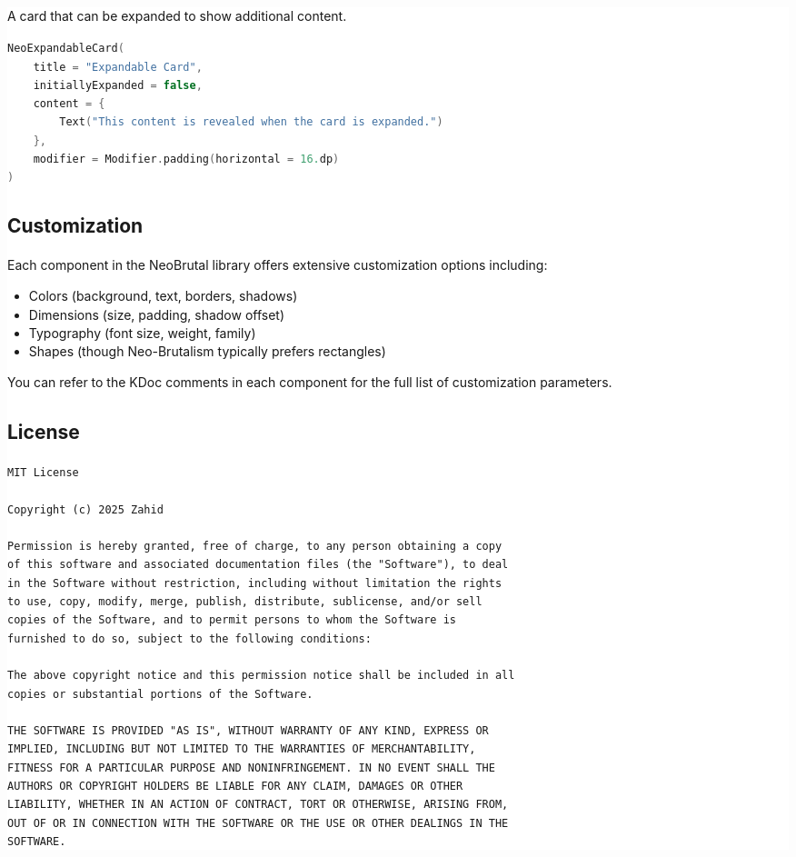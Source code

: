 A card that can be expanded to show additional content.

```kotlin
NeoExpandableCard(
    title = "Expandable Card",
    initiallyExpanded = false,
    content = {
        Text("This content is revealed when the card is expanded.")
    },
    modifier = Modifier.padding(horizontal = 16.dp)
)
```

## Customization

Each component in the NeoBrutal library offers extensive customization options including:

- Colors (background, text, borders, shadows)
- Dimensions (size, padding, shadow offset)
- Typography (font size, weight, family)
- Shapes (though Neo-Brutalism typically prefers rectangles)

You can refer to the KDoc comments in each component for the full list of customization parameters.

## License

```
MIT License

Copyright (c) 2025 Zahid

Permission is hereby granted, free of charge, to any person obtaining a copy
of this software and associated documentation files (the "Software"), to deal
in the Software without restriction, including without limitation the rights
to use, copy, modify, merge, publish, distribute, sublicense, and/or sell
copies of the Software, and to permit persons to whom the Software is
furnished to do so, subject to the following conditions:

The above copyright notice and this permission notice shall be included in all
copies or substantial portions of the Software.

THE SOFTWARE IS PROVIDED "AS IS", WITHOUT WARRANTY OF ANY KIND, EXPRESS OR
IMPLIED, INCLUDING BUT NOT LIMITED TO THE WARRANTIES OF MERCHANTABILITY,
FITNESS FOR A PARTICULAR PURPOSE AND NONINFRINGEMENT. IN NO EVENT SHALL THE
AUTHORS OR COPYRIGHT HOLDERS BE LIABLE FOR ANY CLAIM, DAMAGES OR OTHER
LIABILITY, WHETHER IN AN ACTION OF CONTRACT, TORT OR OTHERWISE, ARISING FROM,
OUT OF OR IN CONNECTION WITH THE SOFTWARE OR THE USE OR OTHER DEALINGS IN THE
SOFTWARE.
```
